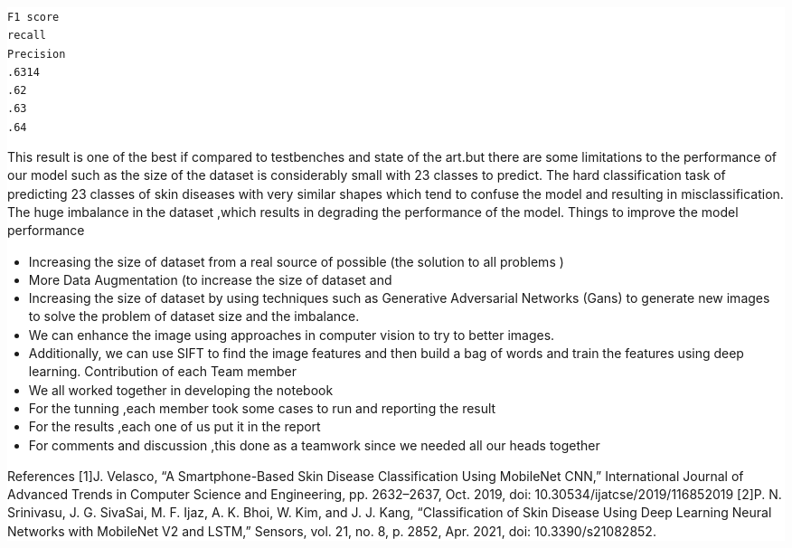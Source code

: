 	F1 score 
	recall
	Precision 
	.6314
	.62
	.63
	.64
	

This result is one of the best if compared to testbenches and state of the art.but there are some limitations to the performance of our model such as the size of the dataset is considerably small with 23 classes to predict.
The hard classification task of predicting 23 classes of skin diseases with very similar shapes which tend to confuse the model and resulting in misclassification.
The huge imbalance in the dataset ,which results in degrading the performance of the model.
Things to improve the model performance
* Increasing the size of dataset from a real source of possible (the solution to all problems )
* More Data Augmentation (to increase the size of dataset and 
* Increasing the size of dataset by using techniques such as Generative Adversarial Networks (Gans) to generate new images to solve the problem of dataset size and the imbalance.
* We can enhance the image using approaches in computer vision to try to better images.
* Additionally, we can use SIFT to find the image features and then build a bag of words and train the features using deep learning.
   Contribution of each Team member
* We all worked together in developing the notebook 
* For the tunning ,each member took some cases to run and reporting the result 
* For the results ,each one of us put it in the report 
* For comments and discussion ,this done as a teamwork since we needed all our heads together 




References 
[1]J. Velasco, “A Smartphone-Based Skin Disease Classification Using MobileNet
CNN,” International Journal of Advanced Trends in Computer Science and Engineering,
pp. 2632–2637, Oct. 2019, doi: 10.30534/ijatcse/2019/116852019
[2]P. N. Srinivasu, J. G. SivaSai, M. F. Ijaz, A. K. Bhoi, W. Kim, and J. J. Kang,
“Classification of Skin Disease Using Deep Learning Neural Networks with MobileNet
V2 and LSTM,” Sensors, vol. 21, no. 8, p. 2852, Apr. 2021, doi: 10.3390/s21082852.
